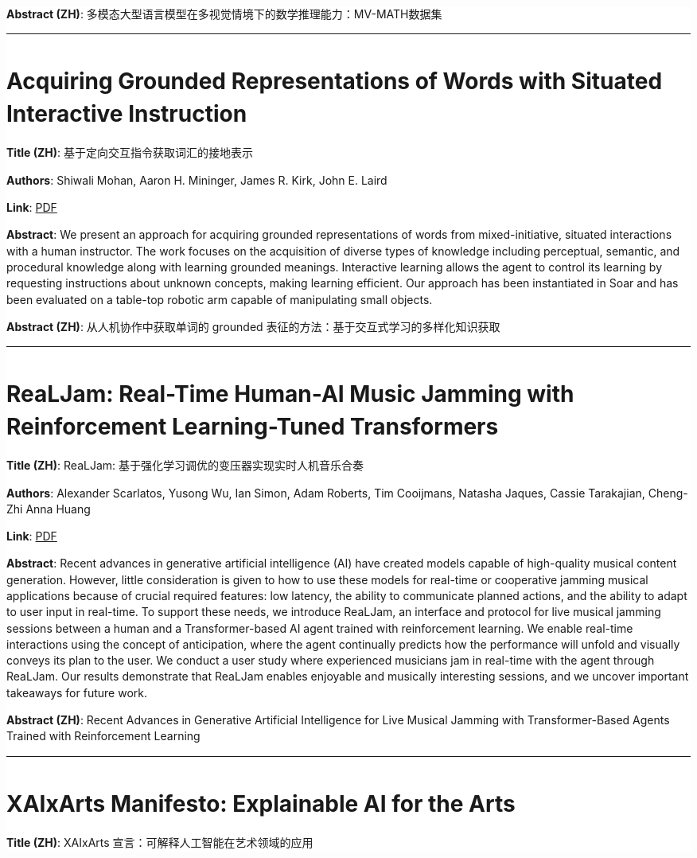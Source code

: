 **Abstract (ZH)**: 多模态大型语言模型在多视觉情境下的数学推理能力：MV-MATH数据集 

---
# Acquiring Grounded Representations of Words with Situated Interactive Instruction 

**Title (ZH)**: 基于定向交互指令获取词汇的接地表示 

**Authors**: Shiwali Mohan, Aaron H. Mininger, James R. Kirk, John E. Laird  

**Link**: [PDF](https://arxiv.org/pdf/2502.20754)  

**Abstract**: We present an approach for acquiring grounded representations of words from mixed-initiative, situated interactions with a human instructor. The work focuses on the acquisition of diverse types of knowledge including perceptual, semantic, and procedural knowledge along with learning grounded meanings. Interactive learning allows the agent to control its learning by requesting instructions about unknown concepts, making learning efficient. Our approach has been instantiated in Soar and has been evaluated on a table-top robotic arm capable of manipulating small objects. 

**Abstract (ZH)**: 从人机协作中获取单词的 grounded 表征的方法：基于交互式学习的多样化知识获取 

---
# ReaLJam: Real-Time Human-AI Music Jamming with Reinforcement Learning-Tuned Transformers 

**Title (ZH)**: ReaLJam: 基于强化学习调优的变压器实现实时人机音乐合奏 

**Authors**: Alexander Scarlatos, Yusong Wu, Ian Simon, Adam Roberts, Tim Cooijmans, Natasha Jaques, Cassie Tarakajian, Cheng-Zhi Anna Huang  

**Link**: [PDF](https://arxiv.org/pdf/2502.21267)  

**Abstract**: Recent advances in generative artificial intelligence (AI) have created models capable of high-quality musical content generation. However, little consideration is given to how to use these models for real-time or cooperative jamming musical applications because of crucial required features: low latency, the ability to communicate planned actions, and the ability to adapt to user input in real-time. To support these needs, we introduce ReaLJam, an interface and protocol for live musical jamming sessions between a human and a Transformer-based AI agent trained with reinforcement learning. We enable real-time interactions using the concept of anticipation, where the agent continually predicts how the performance will unfold and visually conveys its plan to the user. We conduct a user study where experienced musicians jam in real-time with the agent through ReaLJam. Our results demonstrate that ReaLJam enables enjoyable and musically interesting sessions, and we uncover important takeaways for future work. 

**Abstract (ZH)**: Recent Advances in Generative Artificial Intelligence for Live Musical Jamming with Transformer-Based Agents Trained with Reinforcement Learning 

---
# XAIxArts Manifesto: Explainable AI for the Arts 

**Title (ZH)**: XAIxArts 宣言：可解释人工智能在艺术领域的应用 
